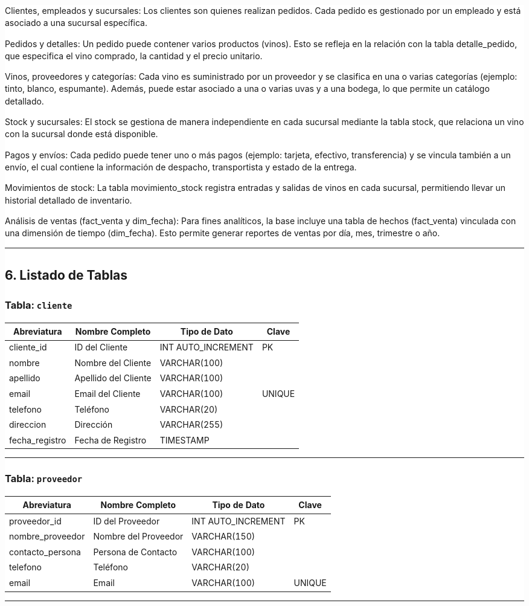 Clientes, empleados y sucursales:
Los clientes son quienes realizan pedidos. Cada pedido es gestionado por un empleado y está asociado a una sucursal específica.

Pedidos y detalles:
Un pedido puede contener varios productos (vinos). Esto se refleja en la relación con la tabla detalle_pedido, que especifica el vino comprado, la cantidad y el precio unitario.

Vinos, proveedores y categorías:
Cada vino es suministrado por un proveedor y se clasifica en una o varias categorías (ejemplo: tinto, blanco, espumante). Además, puede estar asociado a una o varias uvas y a una bodega, lo que permite un catálogo detallado.

Stock y sucursales:
El stock se gestiona de manera independiente en cada sucursal mediante la tabla stock, que relaciona un vino con la sucursal donde está disponible.

Pagos y envíos:
Cada pedido puede tener uno o más pagos (ejemplo: tarjeta, efectivo, transferencia) y se vincula también a un envío, el cual contiene la información de despacho, transportista y estado de la entrega.

Movimientos de stock:
La tabla movimiento_stock registra entradas y salidas de vinos en cada sucursal, permitiendo llevar un historial detallado de inventario.

Análisis de ventas (fact_venta y dim_fecha):
Para fines analíticos, la base incluye una tabla de hechos (fact_venta) vinculada con una dimensión de tiempo (dim_fecha). Esto permite generar reportes de ventas por día, mes, trimestre o año.

---

## 6. Listado de Tablas  

### Tabla: `cliente`  
| Abreviatura  | Nombre Completo      | Tipo de Dato     | Clave     |  
|--------------|----------------------|------------------|-----------|  
| cliente_id   | ID del Cliente       | INT AUTO_INCREMENT | PK        |  
| nombre       | Nombre del Cliente   | VARCHAR(100)     |           |  
| apellido     | Apellido del Cliente | VARCHAR(100)     |           |  
| email        | Email del Cliente    | VARCHAR(100)     | UNIQUE    |  
| telefono     | Teléfono             | VARCHAR(20)      |           |  
| direccion    | Dirección            | VARCHAR(255)     |           |  
| fecha_registro | Fecha de Registro  | TIMESTAMP        |           |  

---

### Tabla: `proveedor`  
| Abreviatura     | Nombre Completo    | Tipo de Dato     | Clave  |  
|-----------------|--------------------|------------------|--------|  
| proveedor_id    | ID del Proveedor   | INT AUTO_INCREMENT | PK   |  
| nombre_proveedor| Nombre del Proveedor | VARCHAR(150)   |        |  
| contacto_persona| Persona de Contacto | VARCHAR(100)   |        |  
| telefono        | Teléfono           | VARCHAR(20)     |        |  
| email           | Email              | VARCHAR(100)    | UNIQUE |  

---